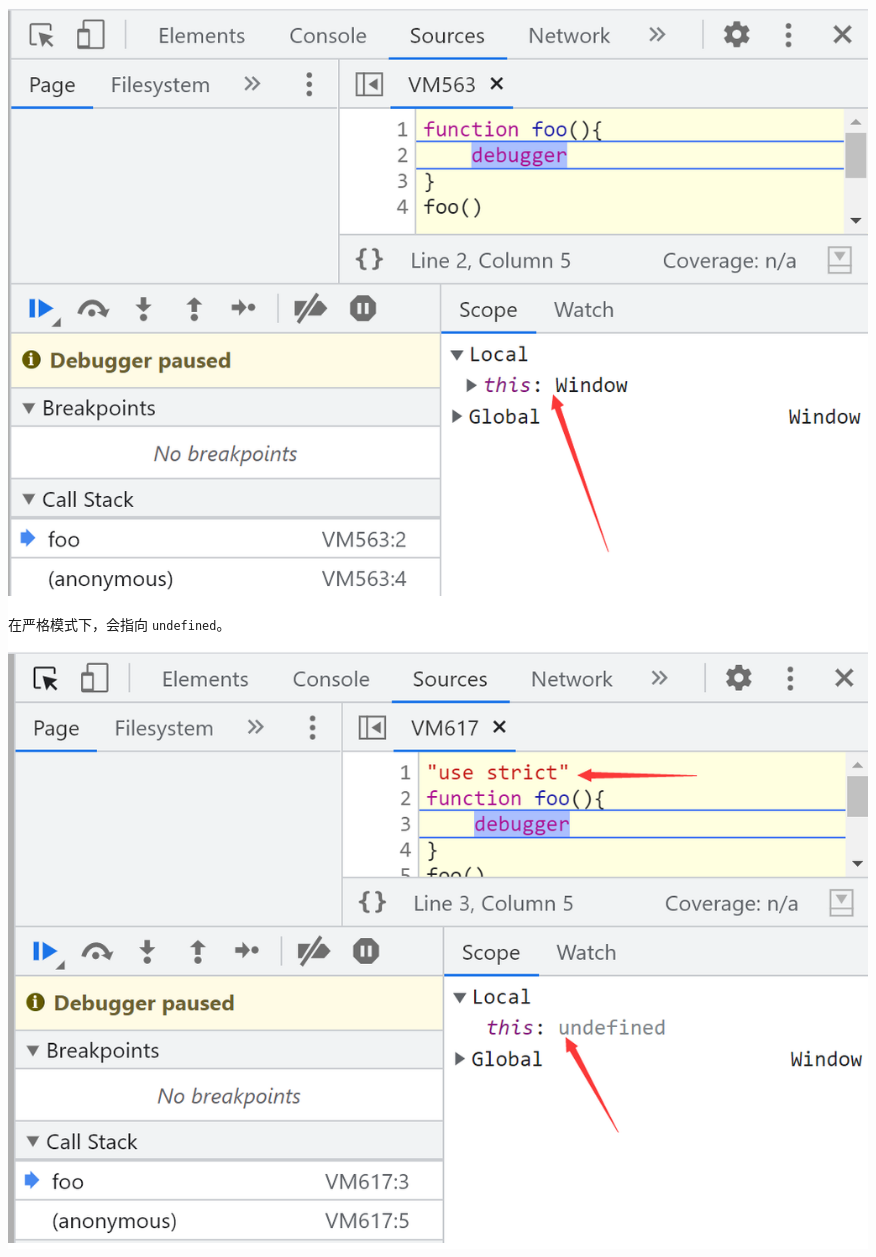 ![imgx](images/08this%E4%B8%8E%E7%AE%AD%E5%A4%B4%E5%87%BD%E6%95%B0.assets/image-20210907123120888.png)

在严格模式下，会指向 `undefined`。

![imgx](images/08this%E4%B8%8E%E7%AE%AD%E5%A4%B4%E5%87%BD%E6%95%B0.assets/image-20210907123202590.png)